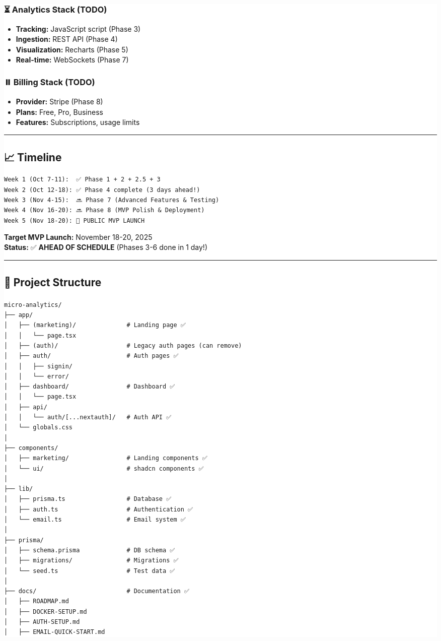 ### ⏳ **Analytics Stack (TODO)**
- **Tracking:** JavaScript script (Phase 3)
- **Ingestion:** REST API (Phase 4)
- **Visualization:** Recharts (Phase 5)
- **Real-time:** WebSockets (Phase 7)

### ⏸️ **Billing Stack (TODO)**
- **Provider:** Stripe (Phase 8)
- **Plans:** Free, Pro, Business
- **Features:** Subscriptions, usage limits

---

## 📈 Timeline

```
Week 1 (Oct 7-11):  ✅ Phase 1 + 2 + 2.5 + 3
Week 2 (Oct 12-18): ✅ Phase 4 complete (3 days ahead!)
Week 3 (Nov 4-15):  🔜 Phase 7 (Advanced Features & Testing)
Week 4 (Nov 16-20): 🔜 Phase 8 (MVP Polish & Deployment)
Week 5 (Nov 18-20): 🚀 PUBLIC MVP LAUNCH
```

**Target MVP Launch:** November 18-20, 2025  
**Status:** ✅ **AHEAD OF SCHEDULE** (Phases 3-6 done in 1 day!)

---

## 📁 Project Structure

```
micro-analytics/
├── app/
│   ├── (marketing)/              # Landing page ✅
│   │   └── page.tsx
│   ├── (auth)/                   # Legacy auth pages (can remove)
│   ├── auth/                     # Auth pages ✅
│   │   ├── signin/
│   │   └── error/
│   ├── dashboard/                # Dashboard ✅
│   │   └── page.tsx
│   ├── api/
│   │   └── auth/[...nextauth]/   # Auth API ✅
│   └── globals.css
│
├── components/
│   ├── marketing/                # Landing components ✅
│   └── ui/                       # shadcn components ✅
│
├── lib/
│   ├── prisma.ts                 # Database ✅
│   ├── auth.ts                   # Authentication ✅
│   └── email.ts                  # Email system ✅
│
├── prisma/
│   ├── schema.prisma             # DB schema ✅
│   ├── migrations/               # Migrations ✅
│   └── seed.ts                   # Test data ✅
│
├── docs/                         # Documentation ✅
│   ├── ROADMAP.md
│   ├── DOCKER-SETUP.md
│   ├── AUTH-SETUP.md
│   ├── EMAIL-QUICK-START.md
```